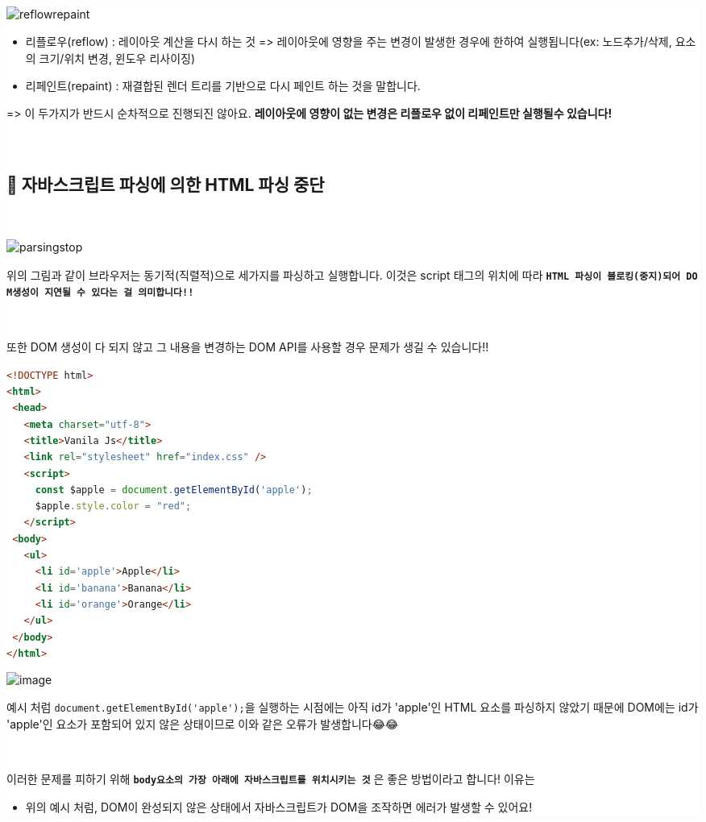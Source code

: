 ![reflowrepaint](https://user-images.githubusercontent.com/75834421/116404522-ac427100-a869-11eb-948d-0cf1bf7543ca.jpg)

- 리플로우(reflow) : 레이아웃 계산을 다시 하는 것 => 레이아웃에 영향을 주는 변경이 발생한 경우에 한하여 실행됩니다(ex: 노드추가/삭제, 요소의 크기/위치 변경, 윈도우 리사이징)

- 리페인트(repaint) : 재결합된 렌더 트리를 기반으로 다시 페인트 하는 것을 말합니다.

=> 이 두가지가 반드시 순차적으로 진행되진 않아요. **레이아웃에 영향이 없는 변경은 리플로우 없이 리페인트만 실행될수 있습니다!**

<br>

## 🤔 자바스크립트 파싱에 의한 HTML 파싱 중단

 <br>

![parsingstop](https://user-images.githubusercontent.com/75834421/116405475-a8631e80-a86a-11eb-8632-ec1cabe384bb.jpg)

위의 그림과 같이 브라우저는 동기적(직렬적)으로 세가지를 파싱하고 실행합니다. 이것은 script 태그의 위치에 따라 **`HTML 파싱이 블로킹(중지)되어 DOM생성이 지연될 수 있다는 걸 의미합니다!!`**

 <br>

또한 DOM 생성이 다 되지 않고 그 내용을 변경하는 DOM API를 사용할 경우 문제가 생길 수 있습니다!!

```html
<!DOCTYPE html>
<html>
 <head>
   <meta charset="utf-8">
   <title>Vanila Js</title>
   <link rel="stylesheet" href="index.css" />
   <script>
     const $apple = document.getElementById('apple');
     $apple.style.color = "red";
   </script>
 <body>
   <ul>
     <li id='apple'>Apple</li>
     <li id='banana'>Banana</li>
     <li id='orange'>Orange</li>
   </ul>
 </body>
</html>
```

![image](https://user-images.githubusercontent.com/75834421/116406569-c4b38b00-a86b-11eb-8457-fc97736fbcc0.png)

예시 처럼 `document.getElementById('apple');`을 실행하는 시점에는 아직 id가 'apple'인 HTML 요소를 파싱하지 않았기 때문에 DOM에는 id가 'apple'인 요소가 포함되어 있지 않은 상태이므로 이와 같은 오류가 발생합니다😂😂

<br>

이러한 문제를 피하기 위해 **`body요소의 가장 아래에 자바스크립트를 위치시키는 것`** 은 좋은 방법이라고 합니다! 이유는

- 위의 예시 처럼, DOM이 완성되지 않은 상태에서 자바스크립트가 DOM을 조작하면 에러가 발생할 수 있어요!
